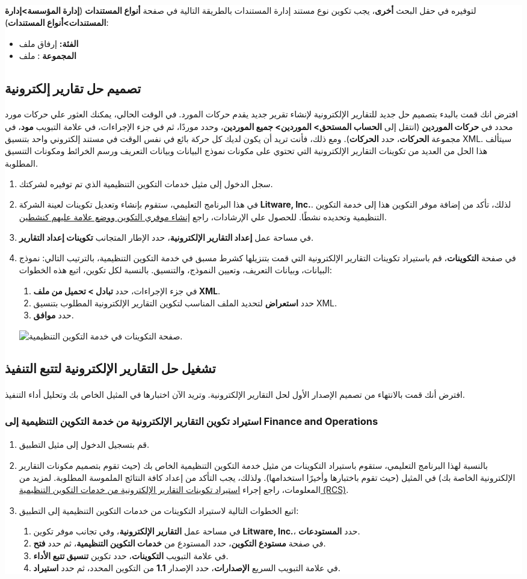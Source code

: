 لتوفيره في حقل البحث **أخرى**، يجب تكوين نوع مستند إدارة المستندات بالطريقة التالية في صفحة **أنواع المستندات** (**إدارة المؤسسة\>إدارة المستندات\>أنواع المستندات**):

- **الفئة:** إرفاق ملف
- **المجموعة** : ملف

## <a name="design-an-er-solution"></a>تصميم حل تقارير إلكترونية

افترض انك قمت بالبدء بتصميم حل جديد للتقارير الإلكترونية لإنشاء تقرير جديد يقدم حركات المورد. في الوقت الحالي، يمكنك العثور علي حركات مورد محدد في **حركات الموردين** (انتقل إلى **الحساب المستحق\> الموردين\> جميع الموردين**، وحدد موردًا، ثم في جزء الإجراءات، في علامة التبويب **مود**، في مجموعة **الحركات**، حدد **الحركات**). ومع ذلك، فأنت تريد أن يكون لديك كل حركة بائع في نفس الوقت في مستند إلكتروني واحد بتنسيق XML. سيتألف هذا الحل من العديد من تكوينات التقارير الإلكترونية التي تحتوي على مكونات نموذج البيانات وبيانات التعريف ورسم الخرائط ومكونات التنسيق المطلوبة.

1. سجل الدخول إلى مثيل خدمات التكوين التنظيمية الذي تم توفيره لشركتك.
2. في هذا البرنامج التعليمي، ستقوم بإنشاء وتعديل تكوينات لعينة الشركة **Litware, Inc.**. لذلك، تأكد من إضافة موفر التكوين هذا إلى خدمة التكوين التنظيمية وتحديده نشطًا. للحصول علي الإرشادات، راجع [إنشاء موفري التكوين ووضع علامة عليهم كنشطين](tasks/er-configuration-provider-mark-it-active-2016-11.md).
3. في مساحة عمل **إعداد التقارير الإلكترونية**، حدد الإطار المتجانب **تكوينات إعداد التقارير**.
4. في صفحة **التكوينات**، قم باستيراد تكوينات التقارير الإلكترونية التي قمت بتنزيلها كشرط مسبق في خدمة التكوين التنظيمية، بالترتيب التالي: نموذج البيانات، وبيانات التعريف، وتعيين النموذج، والتنسيق. بالنسبة لكل تكوين، اتبع هذه الخطوات:

    1. في جزء الإجراءات، حدد **تبادل \> تحميل من ملف XML**.
    2. حدد **استعراض** لتحديد الملف المناسب لتكوين التقارير الإلكترونية المطلوب بتنسيق XML.
    3. حدد **موافق**.

    ![صفحة التكوينات في خدمة التكوين التنظيمية.](./media/GER-PerfTrace-RCS-ImportedConfigurations.png)

## <a name="run-the-er-solution-to-trace-execution"></a>تشغيل حل التقارير الإلكترونية لتتبع التنفيذ

افترض أنك قمت بالانتهاء من تصميم الإصدار الأول لحل التقارير الإلكترونية. وتريد الآن اختبارها في المثيل الخاص بك وتحليل أداء التنفيذ.

### <a name="import-an-er-configuration-from-rcs-into-finance-and-operations"></a><a id='import-configuration'></a>استيراد تكوين التقارير الإلكترونية من خدمة التكوين التنظيمية إلى Finance and Operations

1. قم بتسجيل الدخول إلى مثيل التطبيق.
2. بالنسبة لهذا البرنامج التعليمي، ستقوم باستيراد التكوينات من مثيل خدمة التكوين التنظيمية الخاص بك (حيث تقوم بتصميم مكونات التقارير الإلكترونية الخاصة بك) في المثيل (حيث تقوم باختبارها وأخيرًا استخدامها). ولذلك، يجب التأكد من إعداد كافة النتائج الملموسة المطلوبة. لمزيد من المعلومات، راجع إجراء [استيراد تكوينات التقارير الإلكترونية من خدمات التكوين التنظيمية (RCS)](rcs-download-configurations.md).
3. اتبع الخطوات التالية لاستيراد التكوينات من خدمات التكوين التنظيمية إلى التطبيق:

    1. في مساحة عمل **التقارير الإلكترونية**، وفي تجانب موفر تكوين **Litware, Inc.**، حدد **المستودعات**.
    2. في صفحة **مستودع التكوين**، حدد المستودع من **خدمات التكوين التنظيمية**، ثم حدد **فتح**.
    3. في علامة التبويب **التكوينات**، حدد تكوين **تنسيق تتبع الأداء**.
    4. في علامة التبويب السريع **الإصدارات**، حدد الإصدار **1.1** من التكوين المحدد، ثم حدد **استيراد**.
